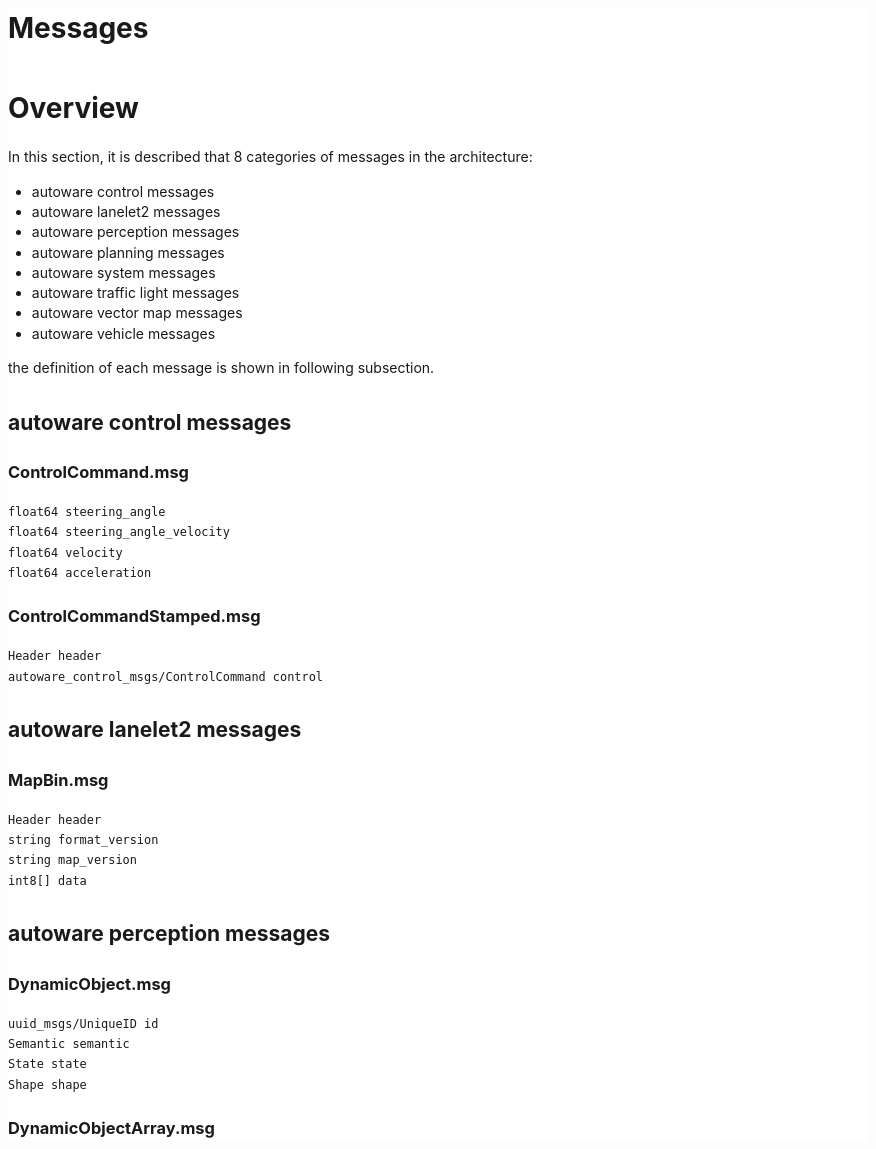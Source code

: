 Messages
==========

# Overview

In this section, it is described that 8 categories of messages in the architecture:

- autoware control messages
- autoware lanelet2 messages
- autoware perception messages
- autoware planning messages
- autoware system messages
- autoware traffic light messages
- autoware vector map messages
- autoware vehicle messages

the definition of each message is shown in following subsection.

## autoware control messages

### ControlCommand.msg

`float64 steering_angle`  
`float64 steering_angle_velocity`  
`float64 velocity`  
`float64 acceleration`

### ControlCommandStamped.msg

`Header header`  
`autoware_control_msgs/ControlCommand control`

## autoware lanelet2 messages

### MapBin.msg

`Header header`  
`string format_version`  
`string map_version`  
`int8[] data`  

## autoware perception messages

### DynamicObject.msg

`uuid_msgs/UniqueID id`  
`Semantic semantic`  
`State state`  
`Shape shape`  

### DynamicObjectArray.msg
